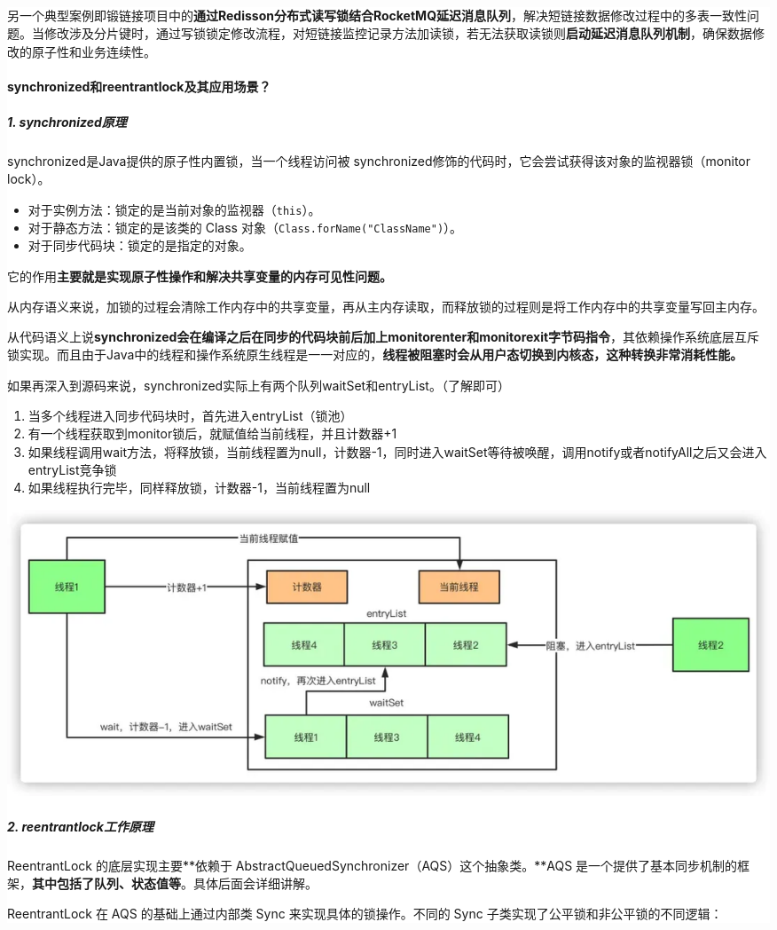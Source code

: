 另一个典型案例即锻链接项目中的**通过Redisson分布式读写锁结合RocketMQ延迟消息队列**，解决短链接数据修改过程中的多表一致性问题。当修改涉及分片键时，通过写锁锁定修改流程，对短链接监控记录方法加读锁，若无法获取读锁则**启动延迟消息队列机制**，确保数据修改的原子性和业务连续性。



#### synchronized和reentrantlock及其应用场景？

##### 1. synchronized原理

synchronized是Java提供的原子性内置锁，当一个线程访问被 synchronized修饰的代码时，它会尝试获得该对象的监视器锁（monitor lock）。

- 对于实例方法：锁定的是当前对象的监视器（`this`）。
- 对于静态方法：锁定的是该类的 Class 对象（`Class.forName("ClassName")`）。
- 对于同步代码块：锁定的是指定的对象。

它的作用**主要就是实现原子性操作和解决共享变量的内存可见性问题。**

从内存语义来说，加锁的过程会清除工作内存中的共享变量，再从主内存读取，而释放锁的过程则是将工作内存中的共享变量写回主内存。

从代码语义上说**synchronized会在编译之后在同步的代码块前后加上monitorenter和monitorexit字节码指令**，其依赖操作系统底层互斥锁实现。而且由于Java中的线程和操作系统原生线程是一一对应的，**线程被阻塞时会从用户态切换到内核态，这种转换非常消耗性能。**



如果再深入到源码来说，synchronized实际上有两个队列waitSet和entryList。（了解即可）

1. 当多个线程进入同步代码块时，首先进入entryList（锁池）
2. 有一个线程获取到monitor锁后，就赋值给当前线程，并且计数器+1
3. 如果线程调用wait方法，将释放锁，当前线程置为null，计数器-1，同时进入waitSet等待被唤醒，调用notify或者notifyAll之后又会进入entryList竞争锁
4. 如果线程执行完毕，同样释放锁，计数器-1，当前线程置为null

![img](文档图片/1719918642412-181e3769-49d8-4c78-8f33-a866367a4693.png)



##### 2. reentrantlock工作原理

ReentrantLock 的底层实现主要**依赖于 AbstractQueuedSynchronizer（AQS）这个抽象类。**AQS 是一个提供了基本同步机制的框架，**其中包括了队列、状态值等**。具体后面会详细讲解。

ReentrantLock 在 AQS 的基础上通过内部类 Sync 来实现具体的锁操作。不同的 Sync 子类实现了公平锁和非公平锁的不同逻辑：

